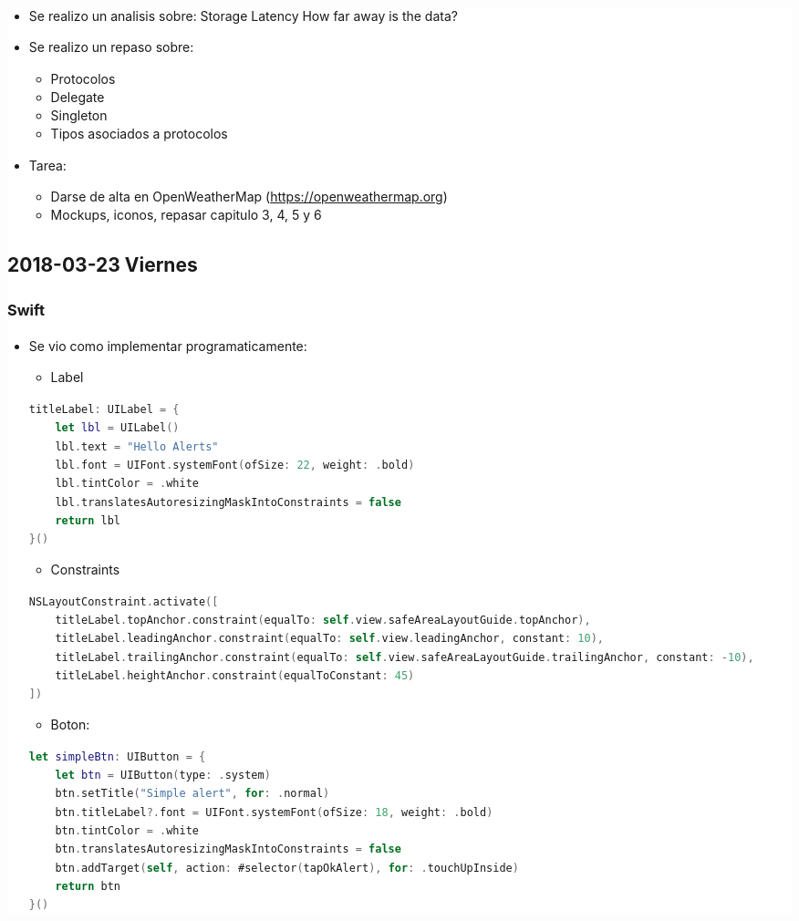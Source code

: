 
- Se realizo un analisis sobre: Storage Latency How far away is the data?


- Se realizo un repaso sobre:
  - Protocolos
  - Delegate
  - Singleton
  - Tipos asociados a protocolos


- Tarea:
  - Darse de alta en OpenWeatherMap (https://openweathermap.org)
  - Mockups, iconos, repasar capitulo 3, 4, 5 y 6


## 2018-03-23 Viernes

### Swift

- Se vio como implementar programaticamente:

  - Label
  ```swift
  titleLabel: UILabel = {
      let lbl = UILabel()
      lbl.text = "Hello Alerts"
      lbl.font = UIFont.systemFont(ofSize: 22, weight: .bold)
      lbl.tintColor = .white
      lbl.translatesAutoresizingMaskIntoConstraints = false
      return lbl
  }()
  ```
  - Constraints
  ```swift
  NSLayoutConstraint.activate([
      titleLabel.topAnchor.constraint(equalTo: self.view.safeAreaLayoutGuide.topAnchor),
      titleLabel.leadingAnchor.constraint(equalTo: self.view.leadingAnchor, constant: 10),
      titleLabel.trailingAnchor.constraint(equalTo: self.view.safeAreaLayoutGuide.trailingAnchor, constant: -10),
      titleLabel.heightAnchor.constraint(equalToConstant: 45)
  ])
  ```

  - Boton:
  ```swift
  let simpleBtn: UIButton = {
      let btn = UIButton(type: .system)
      btn.setTitle("Simple alert", for: .normal)
      btn.titleLabel?.font = UIFont.systemFont(ofSize: 18, weight: .bold)
      btn.tintColor = .white
      btn.translatesAutoresizingMaskIntoConstraints = false        
      btn.addTarget(self, action: #selector(tapOkAlert), for: .touchUpInside)
      return btn
  }()
  ```
